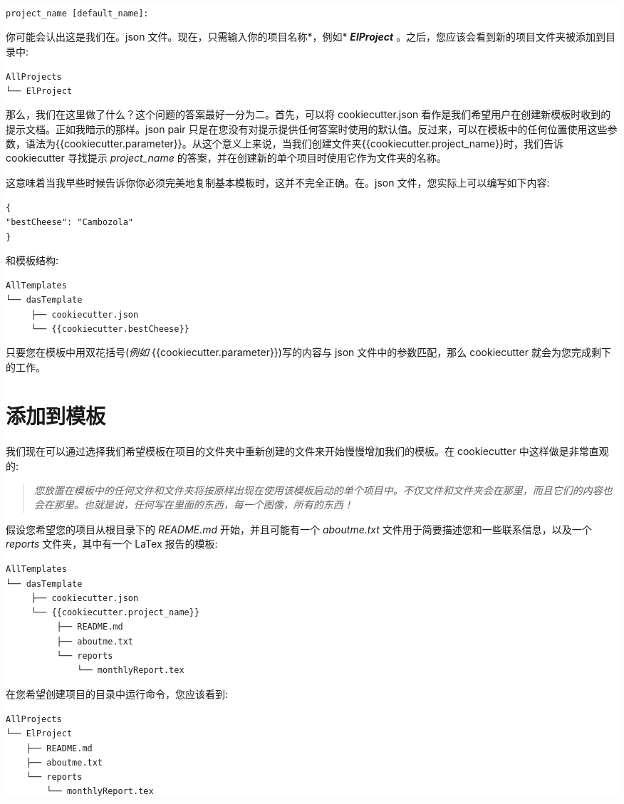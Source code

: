 ```
project_name [default_name]:
```

你可能会认出这是我们在。json 文件。现在，只需输入你的项目名称*，例如* ***ElProject*** 。之后，您应该会看到新的项目文件夹被添加到目录中:

```
AllProjects
└── ElProject
```

那么，我们在这里做了什么？这个问题的答案最好一分为二。首先，可以将 cookiecutter.json 看作是我们希望用户在创建新模板时收到的提示文档。正如我暗示的那样。json pair 只是在您没有对提示提供任何答案时使用的默认值。反过来，可以在模板中的任何位置使用这些参数，语法为{{cookiecutter.parameter}}。从这个意义上来说，当我们创建文件夹{{cookiecutter.project_name}}时，我们告诉 cookiecutter 寻找提示 *project_name* 的答案，并在创建新的单个项目时使用它作为文件夹的名称。

这意味着当我早些时候告诉你你必须完美地复制基本模板时，这并不完全正确。在。json 文件，您实际上可以编写如下内容:

```
{
"bestCheese": "Cambozola"
}
```

和模板结构:

```
AllTemplates
└── dasTemplate
     ├── cookiecutter.json
     └── {{cookiecutter.bestCheese}}
```

只要您在模板中用双花括号(*例如* {{cookiecutter.parameter}})写的内容与 json 文件中的参数匹配，那么 cookiecutter 就会为您完成剩下的工作。

# 添加到模板

我们现在可以通过选择我们希望模板在项目的文件夹中重新创建的文件来开始慢慢增加我们的模板。在 cookiecutter 中这样做是非常直观的:

> *您放置在模板中的任何文件和文件夹将按原样出现在使用该模板启动的单个项目中。不仅文件和文件夹会在那里，而且它们的内容也会在那里。也就是说，任何写在里面的东西，每一个图像，所有的东西！*

假设您希望您的项目从根目录下的 *README.md* 开始，并且可能有一个 *aboutme.txt* 文件用于简要描述您和一些联系信息，以及一个 *reports* 文件夹，其中有一个 LaTex 报告的模板:

```
AllTemplates
└── dasTemplate
     ├── cookiecutter.json
     └── {{cookiecutter.project_name}}
          ├── README.md
          ├── aboutme.txt
          └── reports
              └── monthlyReport.tex
```

在您希望创建项目的目录中运行命令，您应该看到:

```
AllProjects
└── ElProject
    ├── README.md
    ├── aboutme.txt
    └── reports
        └── monthlyReport.tex
```

